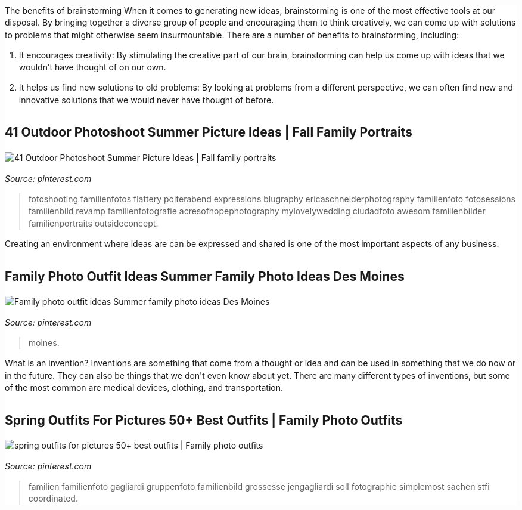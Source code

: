 The benefits of brainstorming
When it comes to generating new ideas, brainstorming is one of the most effective tools at our disposal. By bringing together a diverse group of people and encouraging them to think creatively, we can come up with solutions to problems that might otherwise seem insurmountable.
There are a number of benefits to brainstorming, including:

1. It encourages creativity: By stimulating the creative part of our brain, brainstorming can help us come up with ideas that we wouldn’t have thought of on our own.

2. It helps us find new solutions to old problems: By looking at problems from a different perspective, we can often find new and innovative solutions that we would never have thought of before.


    
## 41 Outdoor Photoshoot Summer Picture Ideas | Fall Family Portraits

<img loading=lazy src="https://i.pinimg.com/originals/61/c7/50/61c750bcaab754eb0114d6a3690feec6.jpg" onerror="this.onerror=null;this.src='https://tse2.mm.bing.net/th?id=OIP.ctsdl5PR0BS9RStJ_HR8cAHaKH&amp;pid=15.1';" alt="41 Outdoor Photoshoot Summer Picture Ideas | Fall family portraits">

_Source: pinterest.com_

>fotoshooting familienfotos flattery polterabend expressions blugraphy ericaschneiderphotography familienfoto fotosessions familienbild revamp familienfotografie acresofhopephotography mylovelywedding ciudadfoto awesom familienbilder familienportraits outsideconcept. 

	

Creating an environment where ideas are can be expressed and shared is one of the most important aspects of any business.

    
## Family Photo Outfit Ideas Summer Family Photo Ideas Des Moines

<img loading=lazy src="https://i.pinimg.com/originals/f5/a6/13/f5a613014f72b93290b2da0fc1ddf114.jpg" onerror="this.onerror=null;this.src='https://tse4.mm.bing.net/th?id=OIP.i0V545Oc87GRoR6LP01WiAHaLG&amp;pid=15.1';" alt="Family photo outfit ideas Summer family photo ideas Des Moines">

_Source: pinterest.com_

>moines. 

	

What is an invention?
Inventions are something that come from a thought or idea and can be used in something that we do now or in the future. They can also be things that we don't even know about yet. There are many different types of inventions, but some of the most common are medical devices, clothing, and transportation.

    
## Spring Outfits For Pictures 50+ Best Outfits | Family Photo Outfits

<img loading=lazy src="https://i.pinimg.com/originals/8e/a2/a5/8ea2a526d3a01e4d5fbafcde2cf517ca.jpg" onerror="this.onerror=null;this.src='https://tse3.mm.bing.net/th?id=OIP.dH9gFqJCpfnQQxZI2B14MgHaN2&amp;pid=15.1';" alt="spring outfits for pictures 50+ best outfits | Family photo outfits">

_Source: pinterest.com_

>familien familienfoto gagliardi gruppenfoto familienbild grossesse jengagliardi soll fotographie simplemost sachen stfi coordinated. 
